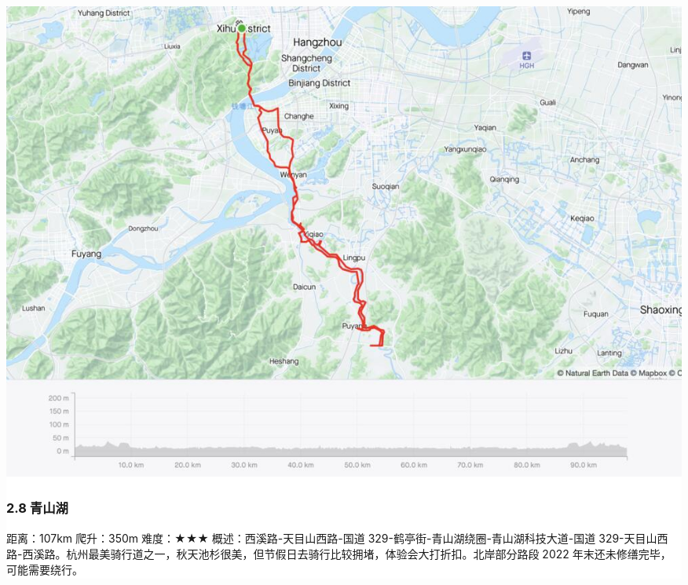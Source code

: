 ![2.7](/img/in-post/travel/2024-01-31-bikeroutes/10.jpg)

### 2.8 青山湖

距离：107km
爬升：350m
难度：★★★
概述：西溪路-天目山西路-国道 329-鹤亭街-青山湖绕圈-青山湖科技大道-国道 329-天目山西路-西溪路。杭州最美骑行道之一，秋天池杉很美，但节假日去骑行比较拥堵，体验会大打折扣。北岸部分路段 2022 年末还未修缮完毕，可能需要绕行。
